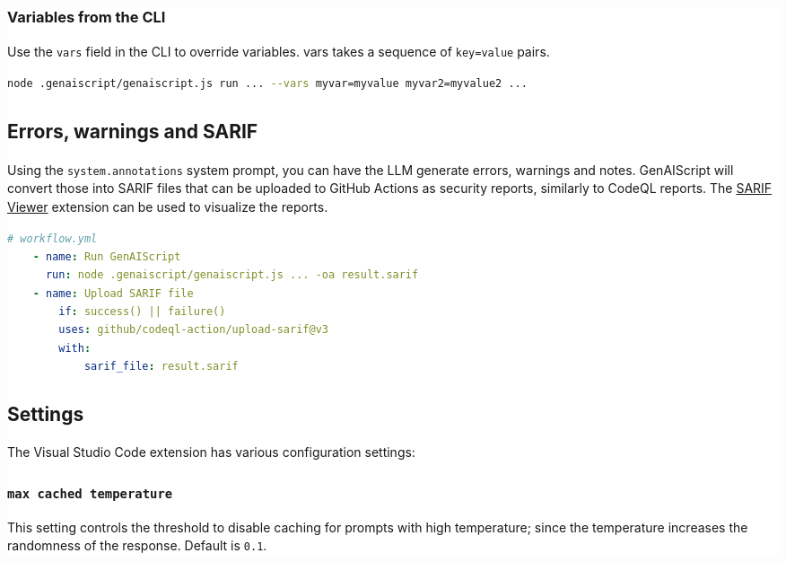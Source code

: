 ### Variables from the CLI

Use the `vars` field in the CLI to override variables. vars takes a sequence of `key=value` pairs.

```bash
node .genaiscript/genaiscript.js run ... --vars myvar=myvalue myvar2=myvalue2 ...
```

## Errors, warnings and SARIF

Using the `system.annotations` system prompt, you can have the LLM generate errors, warnings and notes.
GenAIScript will convert those into SARIF files that can be uploaded to GitHub Actions as security reports,
similarly to CodeQL reports. The [SARIF Viewer](https://marketplace.visualstudio.com/items?itemName=MS-SarifVSCode.sarif-viewer)
extension can be used to visualize the reports.

```yaml
# workflow.yml
    - name: Run GenAIScript
      run: node .genaiscript/genaiscript.js ... -oa result.sarif
    - name: Upload SARIF file
        if: success() || failure()
        uses: github/codeql-action/upload-sarif@v3
        with:
            sarif_file: result.sarif
```

## Settings

The Visual Studio Code extension has various configuration settings:

### `max cached temperature`

This setting controls the threshold to disable caching for prompts with high temperature; since the temperature increases the randomness
of the response. Default is `0.1`.
